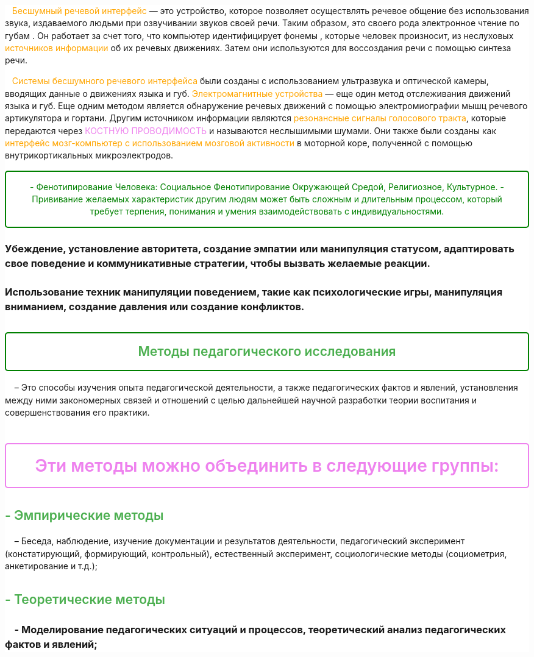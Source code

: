<span style="color:orange;">&nbsp;&nbsp;&nbsp;Бесшумный речевой интерфейс</span> — это устройство, которое позволяет осуществлять речевое общение без использования звука, издаваемого людьми при озвучивании звуков своей речи. Таким образом, это своего рода электронное чтение по губам . Он работает за счет того, что компьютер идентифицирует фонемы , которые человек произносит, из неслуховых <span style="color:orange;">источников информации</span> об их речевых движениях. Затем они используются для воссоздания речи с помощью синтеза речи.

<span style="color:orange;">&nbsp;&nbsp;&nbsp;Системы бесшумного речевого интерфейса</span> были созданы с использованием ультразвука и оптической камеры, вводящих данные о движениях языка и губ. <span style="color:orange;">Электромагнитные устройства</span> — еще один метод отслеживания движений языка и губ. Еще одним методом является обнаружение речевых движений с помощью электромиографии мышц речевого артикулятора и гортани. Другим источником информации являются <span style="color:orange;">резонансные сигналы голосового тракта</span>, которые передаются через <span style="color:violet;">КОСТНУЮ ПРОВОДИМОСТЬ</span> и называются неслышимыми шумами. Они также были созданы как <span style="color:orange;">интерфейс мозг-компьютер с использованием мозговой активности</span> в моторной коре, полученной с помощью внутрикортикальных микроэлектродов.

<center style="border: 2px solid green;padding: 15px;border-radius: 5px;">
<span style="color:green;"> - Фенотипирование Человека: Социальное Фенотипирование Окружающей Средой, Религиозное, Культурное.</span>
<span style="color:green;"> - Прививание желаемых характеристик другим людям может быть сложным и длительным процессом, который требует терпения, понимания и умения взаимодействовать с индивидуальностями.</span>
</center>

### Убеждение, установление авторитета, создание эмпатии или манипуляция статусом, адаптировать свое поведение и коммуникативные стратегии, чтобы вызвать желаемые реакции.
### Использование техник манипуляции поведением, такие как психологические игры, манипуляция вниманием, создание давления или создание конфликтов.

## <center style="border: 2px solid green;padding: 15px;border-radius: 5px;"> <span style="color: #4CAF50;font-weight: 600;"> Методы педагогического исследования </span> </center>
 &nbsp;&nbsp;&nbsp; – Это способы изучения опыта педагогической деятельности, а также педагогических фактов и явлений, установления между ними закономерных связей и отношений с целью дальнейшей научной разработки теории воспитания и совершенствования его практики.
# <center style="border: 2px solid violet;padding: 15px;border-radius: 5px;"><span style="color:violet;font-weight: 600;"> Эти методы можно объединить в следующие группы: </span> </center>

## <span style="color: #4CAF50;font-weight: 600;"> - Эмпирические методы </span>
 &nbsp;&nbsp;&nbsp; – Беседа, наблюдение, изучение документации и результатов деятельности, педагогический эксперимент (констатирующий, формирующий, контрольный), естественный эксперимент, социологические методы (социометрия, анкетирование и т.д.);
## <span style="color: #4CAF50;font-weight: 600;"> - Теоретические методы </span>
###  &nbsp;&nbsp;&nbsp;  - Моделирование педагогических ситуаций и процессов, теоретический анализ педагогических фактов и явлений; <br>
